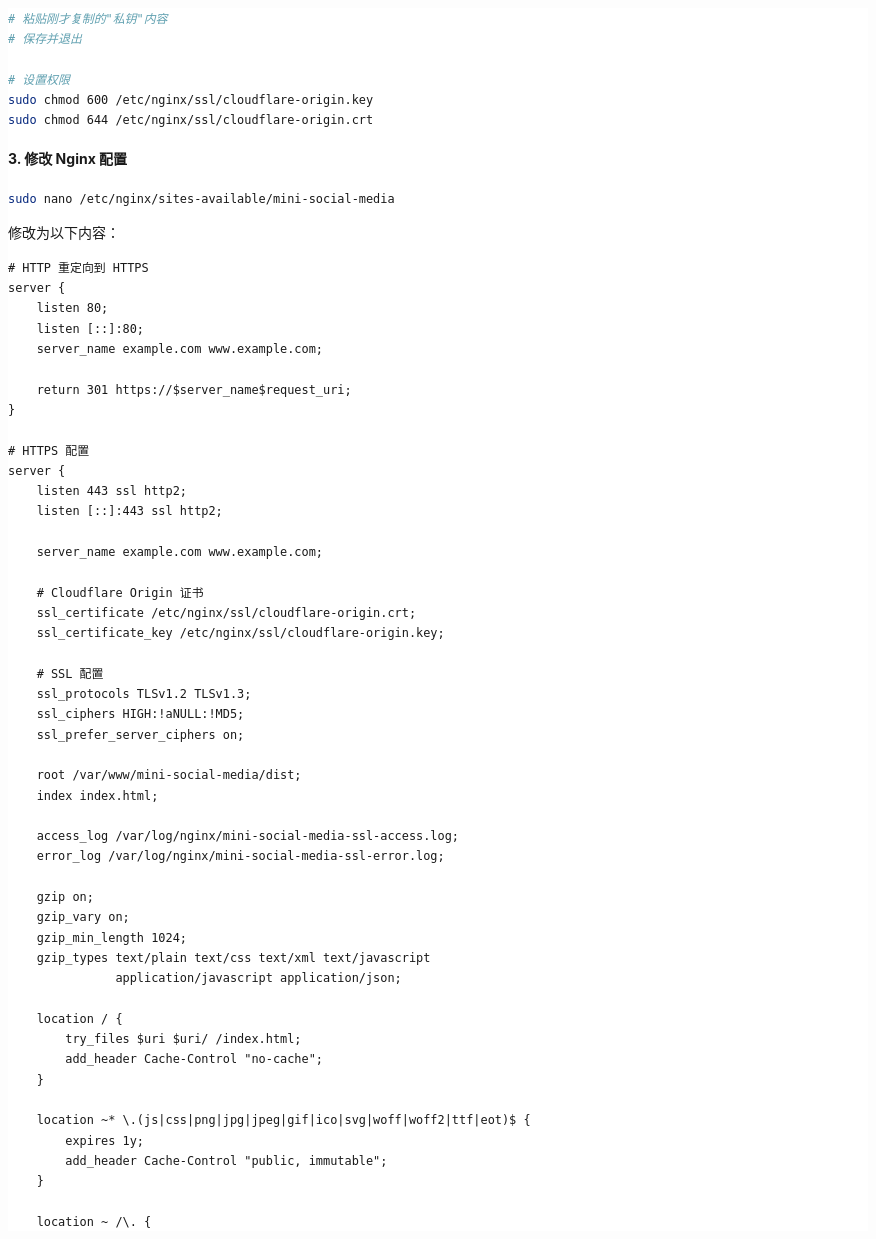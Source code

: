 ```bash
# 粘贴刚才复制的"私钥"内容
# 保存并退出

# 设置权限
sudo chmod 600 /etc/nginx/ssl/cloudflare-origin.key
sudo chmod 644 /etc/nginx/ssl/cloudflare-origin.crt
```

#### 3. 修改 Nginx 配置

```bash
sudo nano /etc/nginx/sites-available/mini-social-media
```

修改为以下内容：

```nginx
# HTTP 重定向到 HTTPS
server {
    listen 80;
    listen [::]:80;
    server_name example.com www.example.com;
    
    return 301 https://$server_name$request_uri;
}

# HTTPS 配置
server {
    listen 443 ssl http2;
    listen [::]:443 ssl http2;
    
    server_name example.com www.example.com;
    
    # Cloudflare Origin 证书
    ssl_certificate /etc/nginx/ssl/cloudflare-origin.crt;
    ssl_certificate_key /etc/nginx/ssl/cloudflare-origin.key;
    
    # SSL 配置
    ssl_protocols TLSv1.2 TLSv1.3;
    ssl_ciphers HIGH:!aNULL:!MD5;
    ssl_prefer_server_ciphers on;
    
    root /var/www/mini-social-media/dist;
    index index.html;
    
    access_log /var/log/nginx/mini-social-media-ssl-access.log;
    error_log /var/log/nginx/mini-social-media-ssl-error.log;
    
    gzip on;
    gzip_vary on;
    gzip_min_length 1024;
    gzip_types text/plain text/css text/xml text/javascript 
               application/javascript application/json;
    
    location / {
        try_files $uri $uri/ /index.html;
        add_header Cache-Control "no-cache";
    }
    
    location ~* \.(js|css|png|jpg|jpeg|gif|ico|svg|woff|woff2|ttf|eot)$ {
        expires 1y;
        add_header Cache-Control "public, immutable";
    }
    
    location ~ /\. {
```